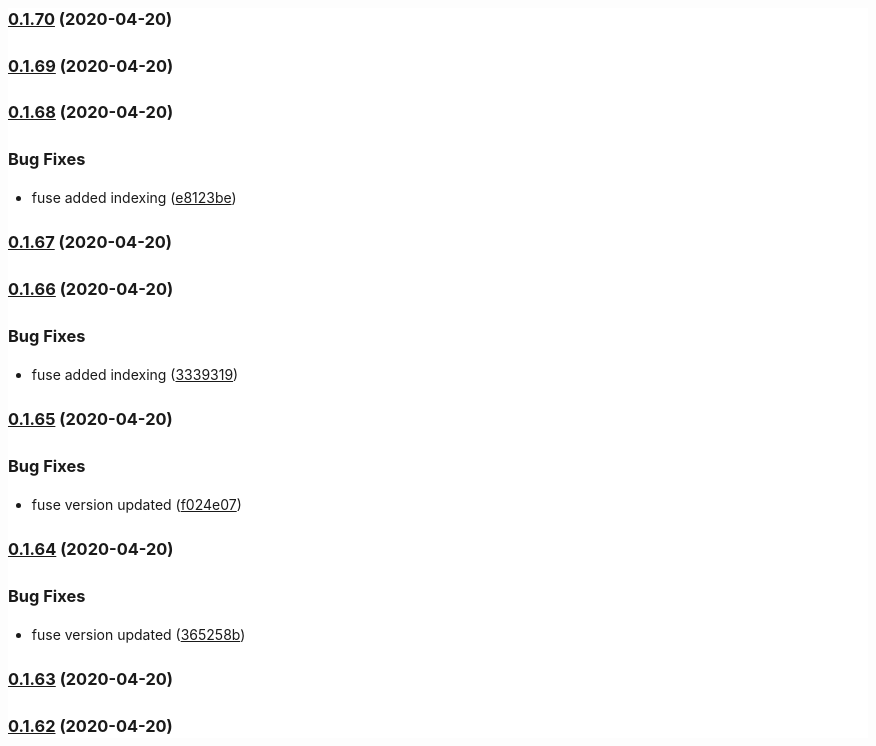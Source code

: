 ### [0.1.70](https://gitlab.com/saastack/ui/utils/compare/v0.1.69...v0.1.70) (2020-04-20)

### [0.1.69](https://gitlab.com/saastack/ui/utils/compare/v0.1.68...v0.1.69) (2020-04-20)

### [0.1.68](https://gitlab.com/saastack/ui/utils/compare/v0.1.67...v0.1.68) (2020-04-20)


### Bug Fixes

* fuse added indexing ([e8123be](https://gitlab.com/saastack/ui/utils/commit/e8123be8a14dbc1cc1a2e89b69574e61ddecb9e3))

### [0.1.67](https://gitlab.com/saastack/ui/utils/compare/v0.1.66...v0.1.67) (2020-04-20)

### [0.1.66](https://gitlab.com/saastack/ui/utils/compare/v0.1.65...v0.1.66) (2020-04-20)


### Bug Fixes

* fuse added indexing ([3339319](https://gitlab.com/saastack/ui/utils/commit/3339319c3485525bd69f01a5f1c7cf40f4004a52))

### [0.1.65](https://gitlab.com/saastack/ui/utils/compare/v0.1.64...v0.1.65) (2020-04-20)


### Bug Fixes

* fuse version updated ([f024e07](https://gitlab.com/saastack/ui/utils/commit/f024e07caaae859796b9efff81f6c7e984020fac))

### [0.1.64](https://gitlab.com/saastack/ui/utils/compare/v0.1.63...v0.1.64) (2020-04-20)


### Bug Fixes

* fuse version updated ([365258b](https://gitlab.com/saastack/ui/utils/commit/365258b29a5b687161fc70bc135e8d7b187cf265))

### [0.1.63](https://gitlab.com/saastack/ui/utils/compare/v0.1.62...v0.1.63) (2020-04-20)

### [0.1.62](https://gitlab.com/saastack/ui/utils/compare/v0.1.61...v0.1.62) (2020-04-20)
